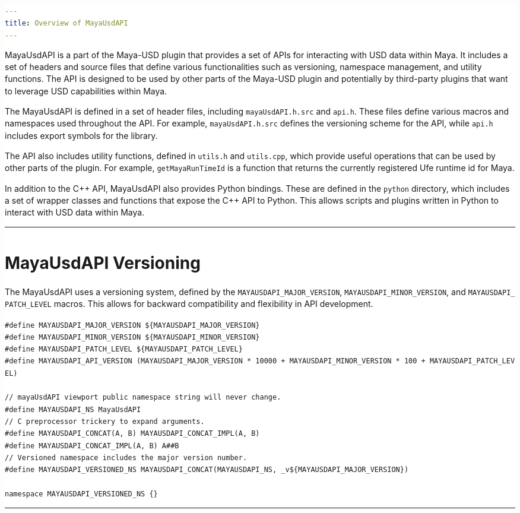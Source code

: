 ```yaml
---
title: Overview of MayaUsdAPI
---
```


MayaUsdAPI is a part of the Maya-USD plugin that provides a set of APIs for interacting with USD data within Maya. It includes a set of headers and source files that define various functionalities such as versioning, namespace management, and utility functions. The API is designed to be used by other parts of the Maya-USD plugin and potentially by third-party plugins that want to leverage USD capabilities within Maya.

The MayaUsdAPI is defined in a set of header files, including `mayaUsdAPI.h.src` and `api.h`. These files define various macros and namespaces used throughout the API. For example, `mayaUsdAPI.h.src` defines the versioning scheme for the API, while `api.h` includes export symbols for the library.

The API also includes utility functions, defined in `utils.h` and `utils.cpp`, which provide useful operations that can be used by other parts of the plugin. For example, `getMayaRunTimeId` is a function that returns the currently registered Ufe runtime id for Maya.

In addition to the C++ API, MayaUsdAPI also provides Python bindings. These are defined in the `python` directory, which includes a set of wrapper classes and functions that expose the C++ API to Python. This allows scripts and plugins written in Python to interact with USD data within Maya.

<SwmSnippet path="/lib/mayaUsdAPI/mayaUsdAPI.h.src" line="20">

---

# MayaUsdAPI Versioning

The MayaUsdAPI uses a versioning system, defined by the `MAYAUSDAPI_MAJOR_VERSION`, `MAYAUSDAPI_MINOR_VERSION`, and `MAYAUSDAPI_PATCH_LEVEL` macros. This allows for backward compatibility and flexibility in API development.

```src
#define MAYAUSDAPI_MAJOR_VERSION ${MAYAUSDAPI_MAJOR_VERSION}
#define MAYAUSDAPI_MINOR_VERSION ${MAYAUSDAPI_MINOR_VERSION}
#define MAYAUSDAPI_PATCH_LEVEL ${MAYAUSDAPI_PATCH_LEVEL}
#define MAYAUSDAPI_API_VERSION (MAYAUSDAPI_MAJOR_VERSION * 10000 + MAYAUSDAPI_MINOR_VERSION * 100 + MAYAUSDAPI_PATCH_LEVEL)

// mayaUsdAPI viewport public namespace string will never change.
#define MAYAUSDAPI_NS MayaUsdAPI
// C preprocessor trickery to expand arguments.
#define MAYAUSDAPI_CONCAT(A, B) MAYAUSDAPI_CONCAT_IMPL(A, B)
#define MAYAUSDAPI_CONCAT_IMPL(A, B) A##B
// Versioned namespace includes the major version number.
#define MAYAUSDAPI_VERSIONED_NS MAYAUSDAPI_CONCAT(MAYAUSDAPI_NS, _v${MAYAUSDAPI_MAJOR_VERSION})

namespace MAYAUSDAPI_VERSIONED_NS {}
```

---
